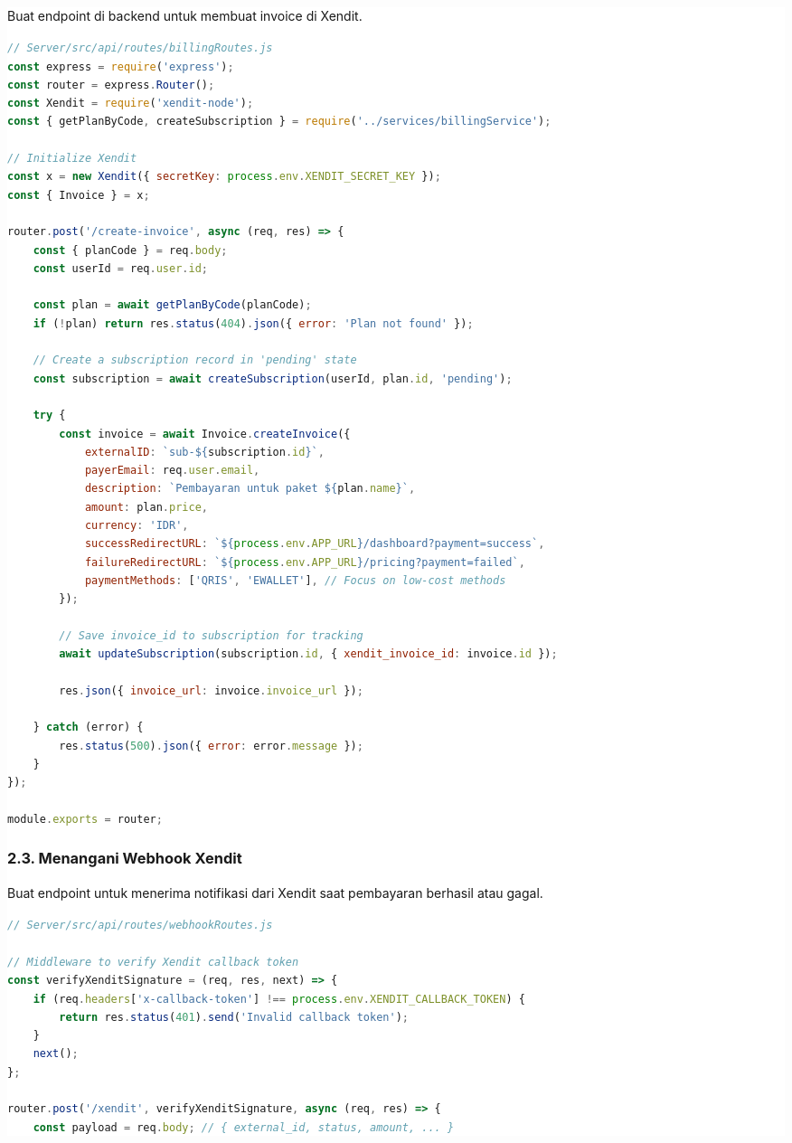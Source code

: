 Buat endpoint di backend untuk membuat invoice di Xendit.

```javascript
// Server/src/api/routes/billingRoutes.js
const express = require('express');
const router = express.Router();
const Xendit = require('xendit-node');
const { getPlanByCode, createSubscription } = require('../services/billingService');

// Initialize Xendit
const x = new Xendit({ secretKey: process.env.XENDIT_SECRET_KEY });
const { Invoice } = x;

router.post('/create-invoice', async (req, res) => {
    const { planCode } = req.body;
    const userId = req.user.id;

    const plan = await getPlanByCode(planCode);
    if (!plan) return res.status(404).json({ error: 'Plan not found' });

    // Create a subscription record in 'pending' state
    const subscription = await createSubscription(userId, plan.id, 'pending');

    try {
        const invoice = await Invoice.createInvoice({
            externalID: `sub-${subscription.id}`,
            payerEmail: req.user.email,
            description: `Pembayaran untuk paket ${plan.name}`,
            amount: plan.price,
            currency: 'IDR',
            successRedirectURL: `${process.env.APP_URL}/dashboard?payment=success`,
            failureRedirectURL: `${process.env.APP_URL}/pricing?payment=failed`,
            paymentMethods: ['QRIS', 'EWALLET'], // Focus on low-cost methods
        });

        // Save invoice_id to subscription for tracking
        await updateSubscription(subscription.id, { xendit_invoice_id: invoice.id });

        res.json({ invoice_url: invoice.invoice_url });

    } catch (error) {
        res.status(500).json({ error: error.message });
    }
});

module.exports = router;
```

### 2.3. Menangani Webhook Xendit

Buat endpoint untuk menerima notifikasi dari Xendit saat pembayaran berhasil atau gagal.

```javascript
// Server/src/api/routes/webhookRoutes.js

// Middleware to verify Xendit callback token
const verifyXenditSignature = (req, res, next) => {
    if (req.headers['x-callback-token'] !== process.env.XENDIT_CALLBACK_TOKEN) {
        return res.status(401).send('Invalid callback token');
    }
    next();
};

router.post('/xendit', verifyXenditSignature, async (req, res) => {
    const payload = req.body; // { external_id, status, amount, ... }
```